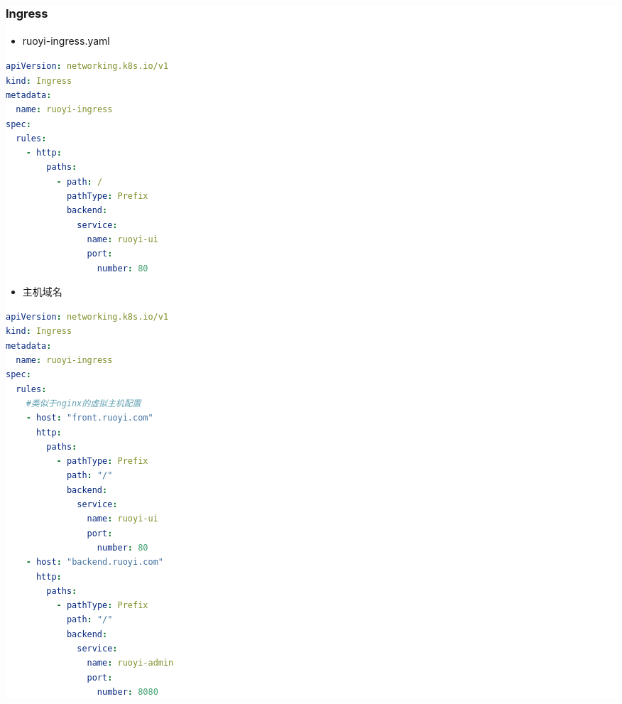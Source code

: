 ### Ingress

* ruoyi-ingress.yaml

```yaml
apiVersion: networking.k8s.io/v1
kind: Ingress
metadata:
  name: ruoyi-ingress
spec:
  rules:
    - http:
        paths:
          - path: /
            pathType: Prefix
            backend:
              service:
                name: ruoyi-ui
                port:
                  number: 80
```

* 主机域名

```yaml
apiVersion: networking.k8s.io/v1
kind: Ingress
metadata:
  name: ruoyi-ingress
spec:
  rules:
    #类似于nginx的虚拟主机配置
    - host: "front.ruoyi.com"
      http:
        paths:
          - pathType: Prefix
            path: "/"
            backend:
              service:
                name: ruoyi-ui
                port:
                  number: 80
    - host: "backend.ruoyi.com"
      http:
        paths:
          - pathType: Prefix
            path: "/"
            backend:
              service:
                name: ruoyi-admin
                port:
                  number: 8080
```
